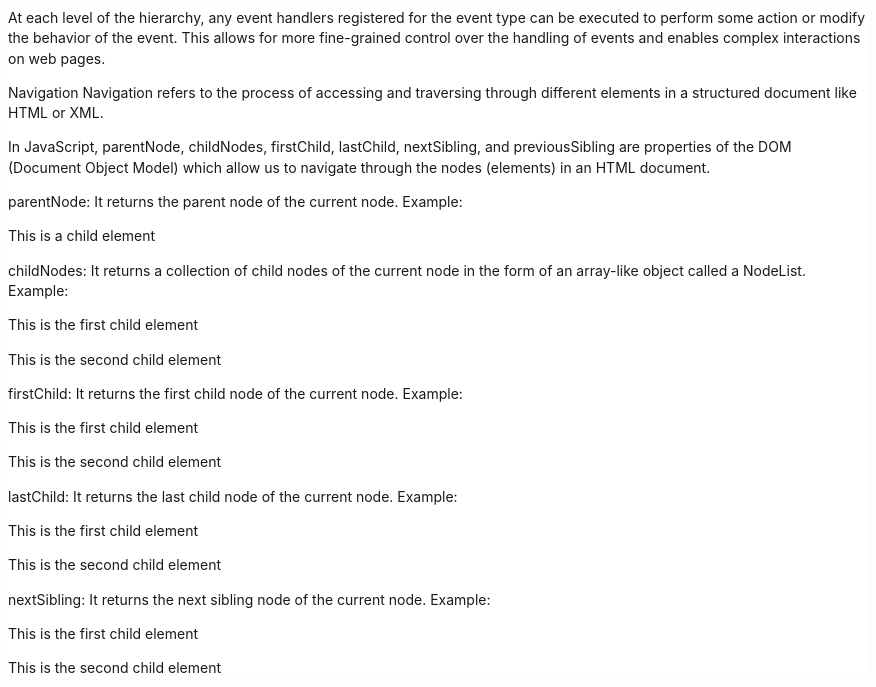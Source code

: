 At each level of the hierarchy, any event handlers registered for the event type can be executed to perform some action or modify the behavior of the event. This allows for more fine-grained control over the handling of events and enables complex interactions on web pages.

Navigation
Navigation refers to the process of accessing and traversing through different elements in a structured document like HTML or XML.

In JavaScript, parentNode, childNodes, firstChild, lastChild, nextSibling, and previousSibling are properties of the DOM (Document Object Model) which allow us to navigate through the nodes (elements) in an HTML document.

parentNode: It returns the parent node of the current node. Example:
<div>
  <p id="child">This is a child element</p>
</div>

<script>
const childNode = document.getElementById("child");
const parentNode = childNode.parentNode;
console.log(parentNode); // Output: <div></div>
</script>
childNodes: It returns a collection of child nodes of the current node in the form of an array-like object called a NodeList. Example:
<div>
  <p id="child1">This is the first child element</p>
  <p id="child2">This is the second child element</p>
</div>

<script>
const parent = document.querySelector("div");
const children = parent.childNodes;
console.log(children); // Output: [text, <p>, text, <p>, text]
</script>
firstChild: It returns the first child node of the current node. Example:
<div>
  <p id="child1">This is the first child element</p>
  <p id="child2">This is the second child element</p>
</div>

<script>
const parent = document.querySelector("div");
const firstChild = parent.firstChild;
console.log(firstChild); // Output: #text
</script>
lastChild: It returns the last child node of the current node. Example:
<div>
  <p id="child1">This is the first child element</p>
  <p id="child2">This is the second child element</p>
</div>

<script>
const parent = document.querySelector("div");
const lastChild = parent.lastChild;
console.log(lastChild); // Output: #text
</script>
nextSibling: It returns the next sibling node of the current node. Example:
<div>
  <p id="first-child">This is the first child element</p>
  <p id="second-child">This is the second child element</p>
</div>
